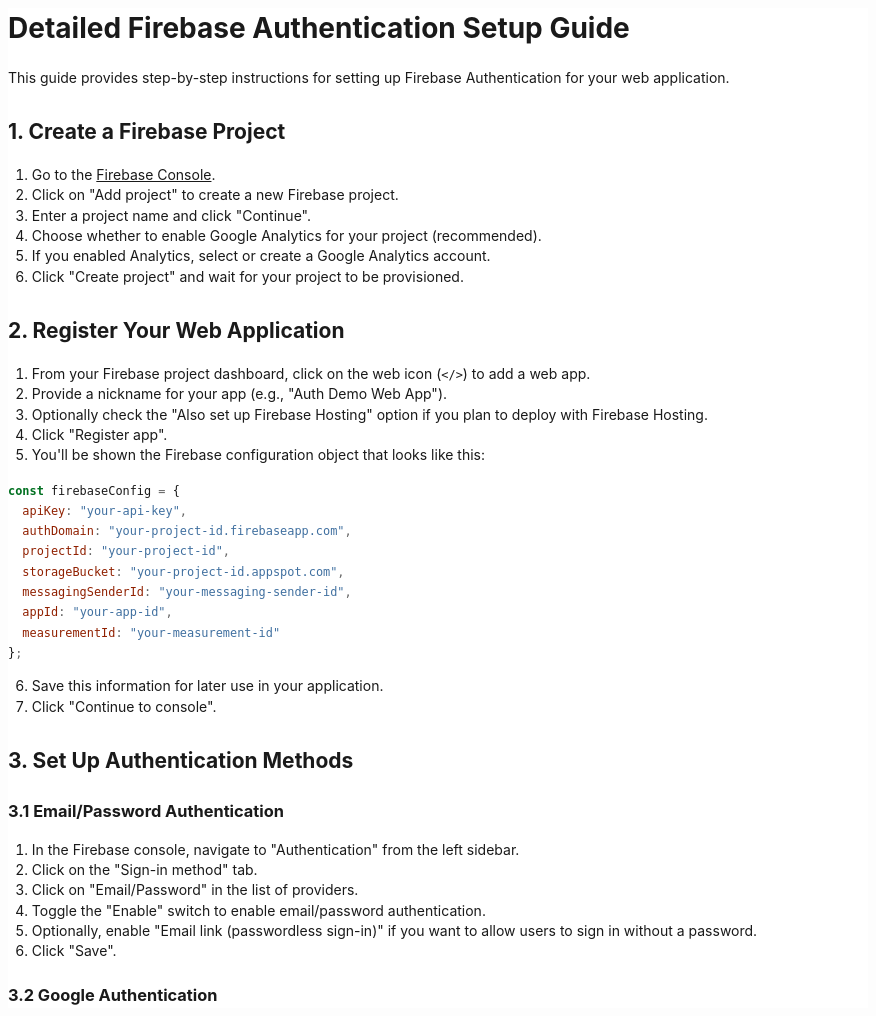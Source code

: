 # Detailed Firebase Authentication Setup Guide

This guide provides step-by-step instructions for setting up Firebase Authentication for your web application.

## 1. Create a Firebase Project

1. Go to the [Firebase Console](https://console.firebase.google.com/).
2. Click on "Add project" to create a new Firebase project.
3. Enter a project name and click "Continue".
4. Choose whether to enable Google Analytics for your project (recommended).
5. If you enabled Analytics, select or create a Google Analytics account.
6. Click "Create project" and wait for your project to be provisioned.

## 2. Register Your Web Application

1. From your Firebase project dashboard, click on the web icon (`</>`) to add a web app.
2. Provide a nickname for your app (e.g., "Auth Demo Web App").
3. Optionally check the "Also set up Firebase Hosting" option if you plan to deploy with Firebase Hosting.
4. Click "Register app".
5. You'll be shown the Firebase configuration object that looks like this:

```javascript
const firebaseConfig = {
  apiKey: "your-api-key",
  authDomain: "your-project-id.firebaseapp.com",
  projectId: "your-project-id",
  storageBucket: "your-project-id.appspot.com",
  messagingSenderId: "your-messaging-sender-id",
  appId: "your-app-id",
  measurementId: "your-measurement-id"
};
```

6. Save this information for later use in your application.
7. Click "Continue to console".

## 3. Set Up Authentication Methods

### 3.1 Email/Password Authentication

1. In the Firebase console, navigate to "Authentication" from the left sidebar.
2. Click on the "Sign-in method" tab.
3. Click on "Email/Password" in the list of providers.
4. Toggle the "Enable" switch to enable email/password authentication.
5. Optionally, enable "Email link (passwordless sign-in)" if you want to allow users to sign in without a password.
6. Click "Save".

### 3.2 Google Authentication
